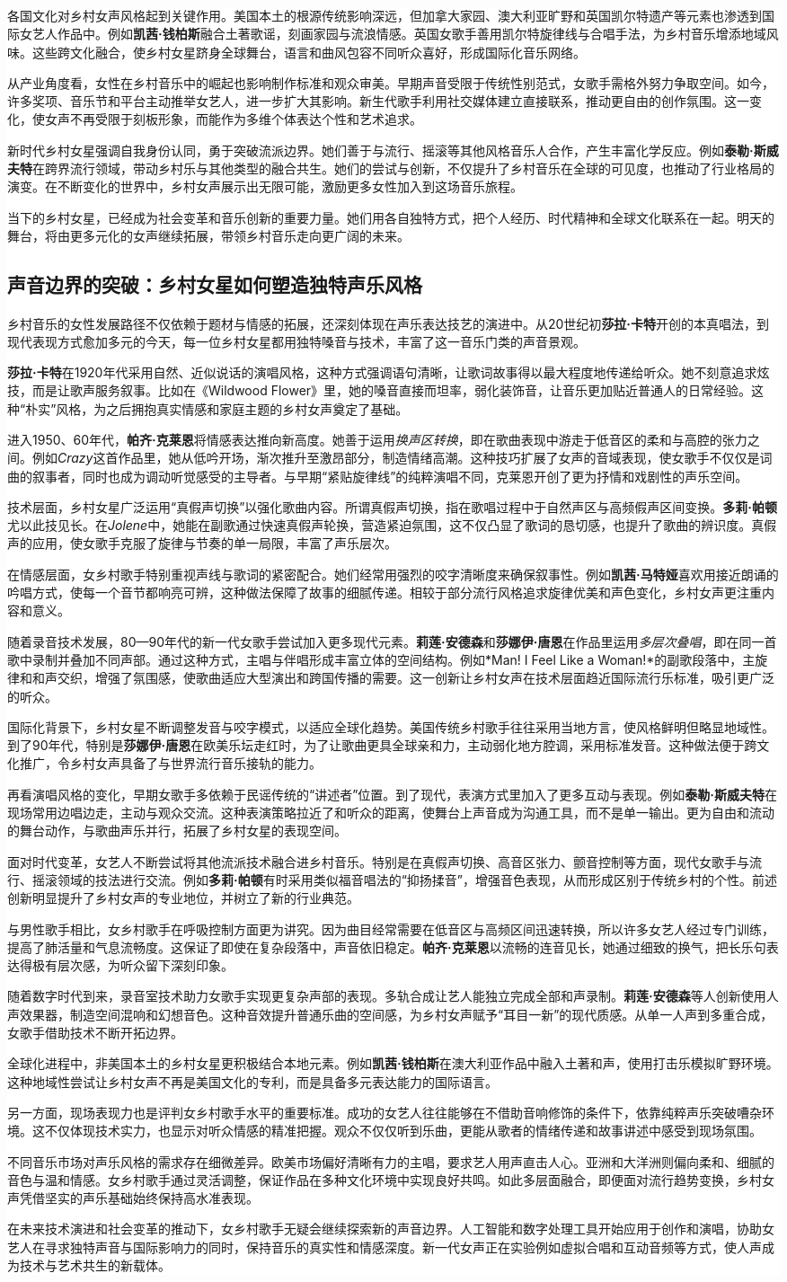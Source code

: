 各国文化对乡村女声风格起到关键作用。美国本土的根源传统影响深远，但加拿大家园、澳大利亚旷野和英国凯尔特遗产等元素也渗透到国际女艺人作品中。例如**凯茜·钱柏斯**融合土著歌谣，刻画家园与流浪情感。英国女歌手善用凯尔特旋律线与合唱手法，为乡村音乐增添地域风味。这些跨文化融合，使乡村女星跻身全球舞台，语言和曲风包容不同听众喜好，形成国际化音乐网络。

从产业角度看，女性在乡村音乐中的崛起也影响制作标准和观众审美。早期声音受限于传统性别范式，女歌手需格外努力争取空间。如今，许多奖项、音乐节和平台主动推举女艺人，进一步扩大其影响。新生代歌手利用社交媒体建立直接联系，推动更自由的创作氛围。这一变化，使女声不再受限于刻板形象，而能作为多维个体表达个性和艺术追求。

新时代乡村女星强调自我身份认同，勇于突破流派边界。她们善于与流行、摇滚等其他风格音乐人合作，产生丰富化学反应。例如**泰勒·斯威夫特**在跨界流行领域，带动乡村乐与其他类型的融合共生。她们的尝试与创新，不仅提升了乡村音乐在全球的可见度，也推动了行业格局的演变。在不断变化的世界中，乡村女声展示出无限可能，激励更多女性加入到这场音乐旅程。

当下的乡村女星，已经成为社会变革和音乐创新的重要力量。她们用各自独特方式，把个人经历、时代精神和全球文化联系在一起。明天的舞台，将由更多元化的女声继续拓展，带领乡村音乐走向更广阔的未来。

## 声音边界的突破：乡村女星如何塑造独特声乐风格

乡村音乐的女性发展路径不仅依赖于题材与情感的拓展，还深刻体现在声乐表达技艺的演进中。从20世纪初**莎拉·卡特**开创的本真唱法，到现代表现方式愈加多元的今天，每一位乡村女星都用独特嗓音与技术，丰富了这一音乐门类的声音景观。

**莎拉·卡特**在1920年代采用自然、近似说话的演唱风格，这种方式强调语句清晰，让歌词故事得以最大程度地传递给听众。她不刻意追求炫技，而是让歌声服务叙事。比如在《Wildwood
Flower》里，她的嗓音直接而坦率，弱化装饰音，让音乐更加贴近普通人的日常经验。这种“朴实”风格，为之后拥抱真实情感和家庭主题的乡村女声奠定了基础。

进入1950、60年代，**帕齐·克莱恩**将情感表达推向新高度。她善于运用*换声区转换*，即在歌曲表现中游走于低音区的柔和与高腔的张力之间。例如*Crazy*这首作品里，她从低吟开场，渐次推升至激昂部分，制造情绪高潮。这种技巧扩展了女声的音域表现，使女歌手不仅仅是词曲的叙事者，同时也成为调动听觉感受的主导者。与早期“紧贴旋律线”的纯粹演唱不同，克莱恩开创了更为抒情和戏剧性的声乐空间。

技术层面，乡村女星广泛运用“真假声切换”以强化歌曲内容。所谓真假声切换，指在歌唱过程中于自然声区与高频假声区间变换。**多莉·帕顿**尤以此技见长。在*Jolene*中，她能在副歌通过快速真假声轮换，营造紧迫氛围，这不仅凸显了歌词的恳切感，也提升了歌曲的辨识度。真假声的应用，使女歌手克服了旋律与节奏的单一局限，丰富了声乐层次。

在情感层面，女乡村歌手特别重视声线与歌词的紧密配合。她们经常用强烈的咬字清晰度来确保叙事性。例如**凯茜·马特娅**喜欢用接近朗诵的吟唱方式，使每一个音节都响亮可辨，这种做法保障了故事的细腻传递。相较于部分流行风格追求旋律优美和声色变化，乡村女声更注重内容和意义。

随着录音技术发展，80—90年代的新一代女歌手尝试加入更多现代元素。**莉莲·安德森**和**莎娜伊·唐恩**在作品里运用*多层次叠唱*，即在同一首歌中录制并叠加不同声部。通过这种方式，主唱与伴唱形成丰富立体的空间结构。例如*Man!
I Feel Like a
Woman!*的副歌段落中，主旋律和和声交织，增强了氛围感，使歌曲适应大型演出和跨国传播的需要。这一创新让乡村女声在技术层面趋近国际流行乐标准，吸引更广泛的听众。

国际化背景下，乡村女星不断调整发音与咬字模式，以适应全球化趋势。美国传统乡村歌手往往采用当地方言，使风格鲜明但略显地域性。到了90年代，特别是**莎娜伊·唐恩**在欧美乐坛走红时，为了让歌曲更具全球亲和力，主动弱化地方腔调，采用标准发音。这种做法便于跨文化推广，令乡村女声具备了与世界流行音乐接轨的能力。

再看演唱风格的变化，早期女歌手多依赖于民谣传统的“讲述者”位置。到了现代，表演方式里加入了更多互动与表现。例如**泰勒·斯威夫特**在现场常用边唱边走，主动与观众交流。这种表演策略拉近了和听众的距离，使舞台上声音成为沟通工具，而不是单一输出。更为自由和流动的舞台动作，与歌曲声乐并行，拓展了乡村女星的表现空间。

面对时代变革，女艺人不断尝试将其他流派技术融合进乡村音乐。特别是在真假声切换、高音区张力、颤音控制等方面，现代女歌手与流行、摇滚领域的技法进行交流。例如**多莉·帕顿**有时采用类似福音唱法的“抑扬揉音”，增强音色表现，从而形成区别于传统乡村的个性。前述创新明显提升了乡村女声的专业地位，并树立了新的行业典范。

与男性歌手相比，女乡村歌手在呼吸控制方面更为讲究。因为曲目经常需要在低音区与高频区间迅速转换，所以许多女艺人经过专门训练，提高了肺活量和气息流畅度。这保证了即使在复杂段落中，声音依旧稳定。**帕齐·克莱恩**以流畅的连音见长，她通过细致的换气，把长乐句表达得极有层次感，为听众留下深刻印象。

随着数字时代到来，录音室技术助力女歌手实现更复杂声部的表现。多轨合成让艺人能独立完成全部和声录制。**莉莲·安德森**等人创新使用人声效果器，制造空间混响和幻想音色。这种音效提升普通乐曲的空间感，为乡村女声赋予“耳目一新”的现代质感。从单一人声到多重合成，女歌手借助技术不断开拓边界。

全球化进程中，非美国本土的乡村女星更积极结合本地元素。例如**凯茜·钱柏斯**在澳大利亚作品中融入土著和声，使用打击乐模拟旷野环境。这种地域性尝试让乡村女声不再是美国文化的专利，而是具备多元表达能力的国际语言。

另一方面，现场表现力也是评判女乡村歌手水平的重要标准。成功的女艺人往往能够在不借助音响修饰的条件下，依靠纯粹声乐突破嘈杂环境。这不仅体现技术实力，也显示对听众情感的精准把握。观众不仅仅听到乐曲，更能从歌者的情绪传递和故事讲述中感受到现场氛围。

不同音乐市场对声乐风格的需求存在细微差异。欧美市场偏好清晰有力的主唱，要求艺人用声直击人心。亚洲和大洋洲则偏向柔和、细腻的音色与温和情感。女乡村歌手通过灵活调整，保证作品在多种文化环境中实现良好共鸣。如此多层面融合，即便面对流行趋势变换，乡村女声凭借坚实的声乐基础始终保持高水准表现。

在未来技术演进和社会变革的推动下，女乡村歌手无疑会继续探索新的声音边界。人工智能和数字处理工具开始应用于创作和演唱，协助女艺人在寻求独特声音与国际影响力的同时，保持音乐的真实性和情感深度。新一代女声正在实验例如虚拟合唱和互动音频等方式，使人声成为技术与艺术共生的新载体。
